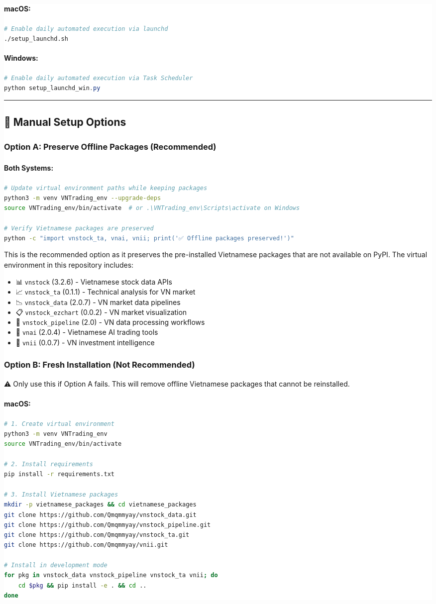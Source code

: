 #### macOS:
```bash
# Enable daily automated execution via launchd
./setup_launchd.sh
```

#### Windows:
```powershell
# Enable daily automated execution via Task Scheduler
python setup_launchd_win.py
```

---

## 🔧 **Manual Setup Options**

### **Option A: Preserve Offline Packages (Recommended)** 

#### Both Systems:
```bash
# Update virtual environment paths while keeping packages
python3 -m venv VNTrading_env --upgrade-deps
source VNTrading_env/bin/activate  # or .\VNTrading_env\Scripts\activate on Windows

# Verify Vietnamese packages are preserved
python -c "import vnstock_ta, vnai, vnii; print('✅ Offline packages preserved!')"
```

This is the recommended option as it preserves the pre-installed Vietnamese packages that are not available on PyPI. The virtual environment in this repository includes:

- 📊 `vnstock` (3.2.6) - Vietnamese stock data APIs
- 📈 `vnstock_ta` (0.1.1) - Technical analysis for VN market  
- 📉 `vnstock_data` (2.0.7) - VN market data pipelines
- 📋 `vnstock_ezchart` (0.0.2) - VN market visualization
- 🔄 `vnstock_pipeline` (2.0) - VN data processing workflows
- 🤖 `vnai` (2.0.4) - Vietnamese AI trading tools
- 🧠 `vnii` (0.0.7) - VN investment intelligence

### **Option B: Fresh Installation (Not Recommended)**

⚠️ Only use this if Option A fails. This will remove offline Vietnamese packages that cannot be reinstalled.

#### macOS:
```bash
# 1. Create virtual environment
python3 -m venv VNTrading_env
source VNTrading_env/bin/activate

# 2. Install requirements
pip install -r requirements.txt

# 3. Install Vietnamese packages
mkdir -p vietnamese_packages && cd vietnamese_packages
git clone https://github.com/Qmqmmyay/vnstock_data.git
git clone https://github.com/Qmqmmyay/vnstock_pipeline.git
git clone https://github.com/Qmqmmyay/vnstock_ta.git
git clone https://github.com/Qmqmmyay/vnii.git

# Install in development mode
for pkg in vnstock_data vnstock_pipeline vnstock_ta vnii; do
    cd $pkg && pip install -e . && cd ..
done

```